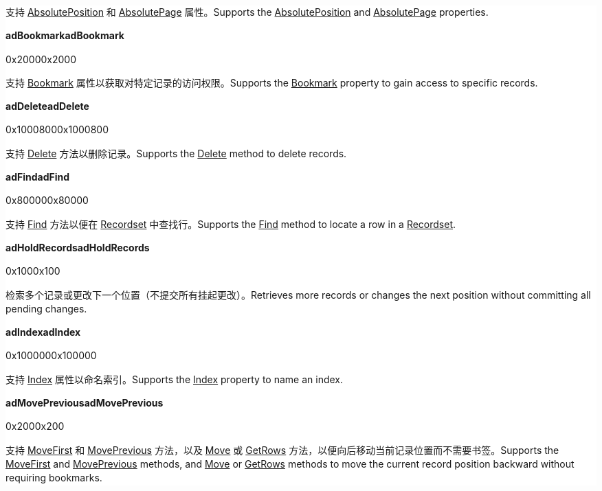 <td><p><span data-ttu-id="0b5a5-113">支持 <a href="absoluteposition-property-ado.md">AbsolutePosition</a> 和 <a href="absolutepage-property-ado.md">AbsolutePage</a> 属性。</span><span class="sxs-lookup"><span data-stu-id="0b5a5-113">Supports the <a href="absoluteposition-property-ado.md">AbsolutePosition</a> and <a href="absolutepage-property-ado.md">AbsolutePage</a> properties.</span></span></p></td>
</tr>
<tr class="odd">
<td><p><span data-ttu-id="0b5a5-114"><strong>adBookmark</strong></span><span class="sxs-lookup"><span data-stu-id="0b5a5-114"><strong>adBookmark</strong></span></span></p></td>
<td><p><span data-ttu-id="0b5a5-115">0x2000</span><span class="sxs-lookup"><span data-stu-id="0b5a5-115">0x2000</span></span></p></td>
<td><p><span data-ttu-id="0b5a5-116">支持 <a href="bookmark-property-ado.md">Bookmark</a> 属性以获取对特定记录的访问权限。</span><span class="sxs-lookup"><span data-stu-id="0b5a5-116">Supports the <a href="bookmark-property-ado.md">Bookmark</a> property to gain access to specific records.</span></span></p></td>
</tr>
<tr class="even">
<td><p><span data-ttu-id="0b5a5-117"><strong>adDelete</strong></span><span class="sxs-lookup"><span data-stu-id="0b5a5-117"><strong>adDelete</strong></span></span></p></td>
<td><p><span data-ttu-id="0b5a5-118">0x1000800</span><span class="sxs-lookup"><span data-stu-id="0b5a5-118">0x1000800</span></span></p></td>
<td><p><span data-ttu-id="0b5a5-119">支持 <a href="delete-method-ado-recordset.md">Delete</a> 方法以删除记录。</span><span class="sxs-lookup"><span data-stu-id="0b5a5-119">Supports the <a href="delete-method-ado-recordset.md">Delete</a> method to delete records.</span></span></p></td>
</tr>
<tr class="odd">
<td><p><span data-ttu-id="0b5a5-120"><strong>adFind</strong></span><span class="sxs-lookup"><span data-stu-id="0b5a5-120"><strong>adFind</strong></span></span></p></td>
<td><p><span data-ttu-id="0b5a5-121">0x80000</span><span class="sxs-lookup"><span data-stu-id="0b5a5-121">0x80000</span></span></p></td>
<td><p><span data-ttu-id="0b5a5-122">支持 <a href="find-method-ado.md">Find</a> 方法以便在 <a href="recordset-object-ado.md">Recordset</a> 中查找行。</span><span class="sxs-lookup"><span data-stu-id="0b5a5-122">Supports the <a href="find-method-ado.md">Find</a> method to locate a row in a <a href="recordset-object-ado.md">Recordset</a>.</span></span></p></td>
</tr>
<tr class="even">
<td><p><span data-ttu-id="0b5a5-123"><strong>adHoldRecords</strong></span><span class="sxs-lookup"><span data-stu-id="0b5a5-123"><strong>adHoldRecords</strong></span></span></p></td>
<td><p><span data-ttu-id="0b5a5-124">0x100</span><span class="sxs-lookup"><span data-stu-id="0b5a5-124">0x100</span></span></p></td>
<td><p><span data-ttu-id="0b5a5-125">检索多个记录或更改下一个位置（不提交所有挂起更改）。</span><span class="sxs-lookup"><span data-stu-id="0b5a5-125">Retrieves more records or changes the next position without committing all pending changes.</span></span></p></td>
</tr>
<tr class="odd">
<td><p><span data-ttu-id="0b5a5-126"><strong>adIndex</strong></span><span class="sxs-lookup"><span data-stu-id="0b5a5-126"><strong>adIndex</strong></span></span></p></td>
<td><p><span data-ttu-id="0b5a5-127">0x100000</span><span class="sxs-lookup"><span data-stu-id="0b5a5-127">0x100000</span></span></p></td>
<td><p><span data-ttu-id="0b5a5-128">支持 <a href="index-property-ado.md">Index</a> 属性以命名索引。</span><span class="sxs-lookup"><span data-stu-id="0b5a5-128">Supports the <a href="index-property-ado.md">Index</a> property to name an index.</span></span></p></td>
</tr>
<tr class="even">
<td><p><span data-ttu-id="0b5a5-129"><strong>adMovePrevious</strong></span><span class="sxs-lookup"><span data-stu-id="0b5a5-129"><strong>adMovePrevious</strong></span></span></p></td>
<td><p><span data-ttu-id="0b5a5-130">0x200</span><span class="sxs-lookup"><span data-stu-id="0b5a5-130">0x200</span></span></p></td>
<td><p><span data-ttu-id="0b5a5-131">支持 <a href="movefirst-movelast-movenext-and-moveprevious-methods-ado.md">MoveFirst</a> 和 <a href="movefirst-movelast-movenext-and-moveprevious-methods-ado.md">MovePrevious</a> 方法，以及 <a href="move-method-ado.md">Move</a> 或 <a href="getrows-method-ado.md">GetRows</a> 方法，以便向后移动当前记录位置而不需要书签。</span><span class="sxs-lookup"><span data-stu-id="0b5a5-131">Supports the <a href="movefirst-movelast-movenext-and-moveprevious-methods-ado.md">MoveFirst</a> and <a href="movefirst-movelast-movenext-and-moveprevious-methods-ado.md">MovePrevious</a> methods, and <a href="move-method-ado.md">Move</a> or <a href="getrows-method-ado.md">GetRows</a> methods to move the current record position backward without requiring bookmarks.</span></span></p></td>